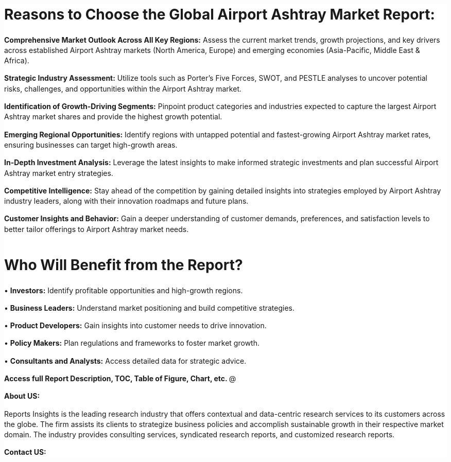 # <strong>Reasons to Choose the Global Airport Ashtray Market Report:</strong>

<strong>Comprehensive Market Outlook Across All Key Regions:</strong>
Assess the current market trends, growth projections, and key drivers across established Airport Ashtray markets (North America, Europe) and emerging economies (Asia-Pacific, Middle East & Africa).

<strong>Strategic Industry Assessment:</strong>
Utilize tools such as Porter’s Five Forces, SWOT, and PESTLE analyses to uncover potential risks, challenges, and opportunities within the Airport Ashtray market.

<strong>Identification of Growth-Driving Segments:</strong>
Pinpoint product categories and industries expected to capture the largest Airport Ashtray market shares and provide the highest growth potential.

<strong>Emerging Regional Opportunities:</strong>
Identify regions with untapped potential and fastest-growing Airport Ashtray market rates, ensuring businesses can target high-growth areas.

<strong>In-Depth Investment Analysis:</strong>
Leverage the latest insights to make informed strategic investments and plan successful Airport Ashtray market entry strategies.

<strong>Competitive Intelligence:</strong>
Stay ahead of the competition by gaining detailed insights into strategies employed by Airport Ashtray industry leaders, along with their innovation roadmaps and future plans.

<strong>Customer Insights and Behavior:</strong>
Gain a deeper understanding of customer demands, preferences, and satisfaction levels to better tailor offerings to Airport Ashtray market needs.

# <strong>Who Will Benefit from the Report?</strong>

• <strong>Investors:</strong> Identify profitable opportunities and high-growth regions.

• <strong>Business Leaders:</strong> Understand market positioning and build competitive strategies.

• <strong>Product Developers:</strong> Gain insights into customer needs to drive innovation.

• <strong>Policy Makers:</strong> Plan regulations and frameworks to foster market growth.

• <strong>Consultants and Analysts:</strong> Access detailed data for strategic advice.
</ul>
<strong>Access full Report Description, TOC, Table of Figure, Chart, etc. </strong>@  <a href= style=color:#0000ff;></a></font>

<strong><strong>About US</strong>:</strong>

Reports Insights is the leading research industry that offers contextual and data-centric research services to its customers across the globe. The firm assists its clients to strategize business policies and accomplish sustainable growth in their respective market domain. The industry provides consulting services, syndicated research reports, and customized research reports.

<strong>Contact US:</strong>
